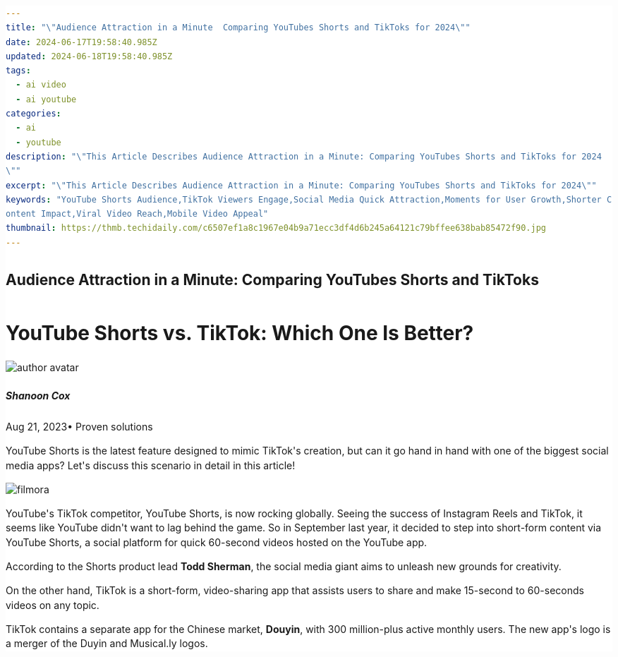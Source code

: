 ```yaml
---
title: "\"Audience Attraction in a Minute  Comparing YouTubes Shorts and TikToks for 2024\""
date: 2024-06-17T19:58:40.985Z
updated: 2024-06-18T19:58:40.985Z
tags:
  - ai video
  - ai youtube
categories:
  - ai
  - youtube
description: "\"This Article Describes Audience Attraction in a Minute: Comparing YouTubes Shorts and TikToks for 2024\""
excerpt: "\"This Article Describes Audience Attraction in a Minute: Comparing YouTubes Shorts and TikToks for 2024\""
keywords: "YouTube Shorts Audience,TikTok Viewers Engage,Social Media Quick Attraction,Moments for User Growth,Shorter Content Impact,Viral Video Reach,Mobile Video Appeal"
thumbnail: https://thmb.techidaily.com/c6507ef1a8c1967e04b9a71ecc3df4d6b245a64121c79bffee638bab85472f90.jpg
---
```


## Audience Attraction in a Minute: Comparing YouTubes Shorts and TikToks

# YouTube Shorts vs. TikTok: Which One Is Better?

![author avatar](https://images.wondershare.com/filmora/article-images/shannon-cox.jpg)

##### Shanoon Cox

 Aug 21, 2023• Proven solutions

YouTube Shorts is the latest feature designed to mimic TikTok's creation, but can it go hand in hand with one of the biggest social media apps? Let's discuss this scenario in detail in this article!

![filmora](https://images.wondershare.com/filmora/youtube-shorts-vs-tiktok.jpg)

YouTube's TikTok competitor, YouTube Shorts, is now rocking globally. Seeing the success of Instagram Reels and TikTok, it seems like YouTube didn't want to lag behind the game. So in September last year, it decided to step into short-form content via YouTube Shorts, a social platform for quick 60-second videos hosted on the YouTube app.

According to the Shorts product lead **Todd Sherman**, the social media giant aims to unleash new grounds for creativity.

On the other hand, TikTok is a short-form, video-sharing app that assists users to share and make 15-second to 60-seconds videos on any topic.

TikTok contains a separate app for the Chinese market, **Douyin**, with 300 million-plus active monthly users. The new app's logo is a merger of the Duyin and Musical.ly logos.
